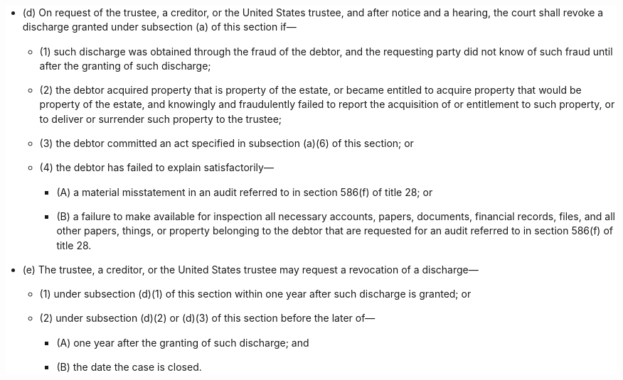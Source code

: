 * (d) On request of the trustee, a creditor, or the United States trustee, and after notice and a hearing, the court shall revoke a discharge granted under subsection (a) of this section if—

  * (1) such discharge was obtained through the fraud of the debtor, and the requesting party did not know of such fraud until after the granting of such discharge;

  * (2) the debtor acquired property that is property of the estate, or became entitled to acquire property that would be property of the estate, and knowingly and fraudulently failed to report the acquisition of or entitlement to such property, or to deliver or surrender such property to the trustee;

  * (3) the debtor committed an act specified in subsection (a)(6) of this section; or

  * (4) the debtor has failed to explain satisfactorily—

    * (A) a material misstatement in an audit referred to in section 586(f) of title 28; or

    * (B) a failure to make available for inspection all necessary accounts, papers, documents, financial records, files, and all other papers, things, or property belonging to the debtor that are requested for an audit referred to in section 586(f) of title 28.


* (e) The trustee, a creditor, or the United States trustee may request a revocation of a discharge—

  * (1) under subsection (d)(1) of this section within one year after such discharge is granted; or

  * (2) under subsection (d)(2) or (d)(3) of this section before the later of—

    * (A) one year after the granting of such discharge; and

    * (B) the date the case is closed.